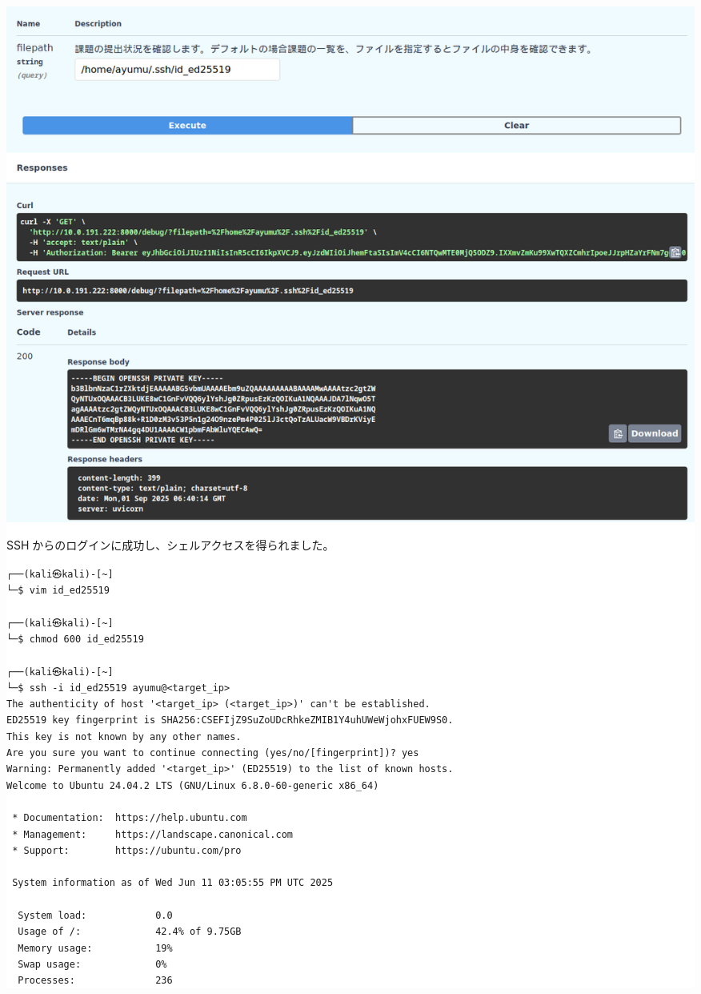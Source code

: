 ![](./images/initial8.png)

SSH からのログインに成功し、シェルアクセスを得られました。

```shell=
┌──(kali㉿kali)-[~]
└─$ vim id_ed25519                                                                                   
                                                                                                                                                            
┌──(kali㉿kali)-[~]
└─$ chmod 600 id_ed25519 
                                                                                                                                                            
┌──(kali㉿kali)-[~]
└─$ ssh -i id_ed25519 ayumu@<target_ip>
The authenticity of host '<target_ip> (<target_ip>)' can't be established.
ED25519 key fingerprint is SHA256:CSEFIjZ9SuZoUDcRhkeZMIB1Y4uhUWeWjohxFUEW9S0.
This key is not known by any other names.
Are you sure you want to continue connecting (yes/no/[fingerprint])? yes
Warning: Permanently added '<target_ip>' (ED25519) to the list of known hosts.
Welcome to Ubuntu 24.04.2 LTS (GNU/Linux 6.8.0-60-generic x86_64)

 * Documentation:  https://help.ubuntu.com
 * Management:     https://landscape.canonical.com
 * Support:        https://ubuntu.com/pro

 System information as of Wed Jun 11 03:05:55 PM UTC 2025

  System load:            0.0
  Usage of /:             42.4% of 9.75GB
  Memory usage:           19%
  Swap usage:             0%
  Processes:              236
```